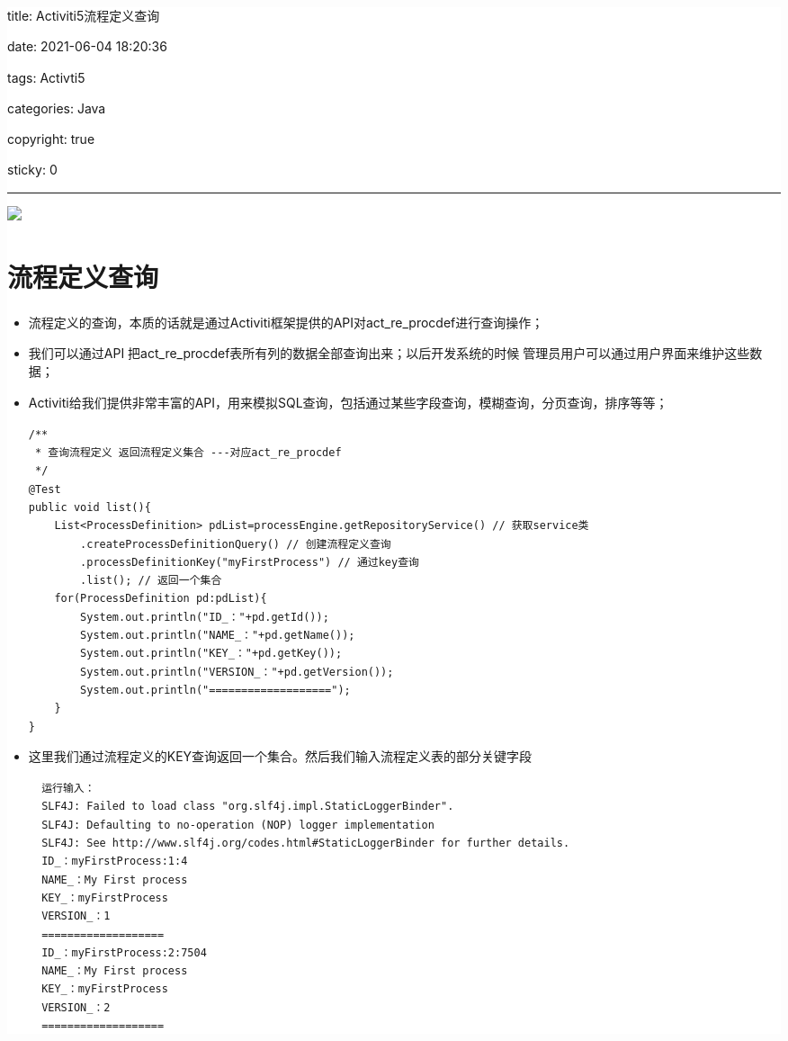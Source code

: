 title: Activiti5流程定义查询

date: 2021-06-04 18:20:36

tags: Activti5

categories: Java

copyright: true

sticky: 0

---

<span id="delete">

![](/images/banner/35.jpg)

</span>



# 流程定义查询

* 流程定义的查询，本质的话就是通过Activiti框架提供的API对act_re_procdef进行查询操作；

* 我们可以通过API 把act_re_procdef表所有列的数据全部查询出来；以后开发系统的时候 管理员用户可以通过用户界面来维护这些数据；

* Activiti给我们提供非常丰富的API，用来模拟SQL查询，包括通过某些字段查询，模糊查询，分页查询，排序等等；

    ```
    /**
     * 查询流程定义 返回流程定义集合 ---对应act_re_procdef
     */
    @Test
    public void list(){
        List<ProcessDefinition> pdList=processEngine.getRepositoryService() // 获取service类
            .createProcessDefinitionQuery() // 创建流程定义查询
            .processDefinitionKey("myFirstProcess") // 通过key查询
            .list(); // 返回一个集合
        for(ProcessDefinition pd:pdList){
            System.out.println("ID_："+pd.getId());
            System.out.println("NAME_："+pd.getName());
            System.out.println("KEY_："+pd.getKey());
            System.out.println("VERSION_："+pd.getVersion());
            System.out.println("===================");
        }
    }
    ```
  
* 这里我们通过流程定义的KEY查询返回一个集合。然后我们输入流程定义表的部分关键字段

  ```   
    运行输入：
    SLF4J: Failed to load class "org.slf4j.impl.StaticLoggerBinder".
    SLF4J: Defaulting to no-operation (NOP) logger implementation
    SLF4J: See http://www.slf4j.org/codes.html#StaticLoggerBinder for further details.
    ID_：myFirstProcess:1:4
    NAME_：My First process
    KEY_：myFirstProcess
    VERSION_：1
    ===================
    ID_：myFirstProcess:2:7504
    NAME_：My First process
    KEY_：myFirstProcess
    VERSION_：2
    ===================
    ```

  ```